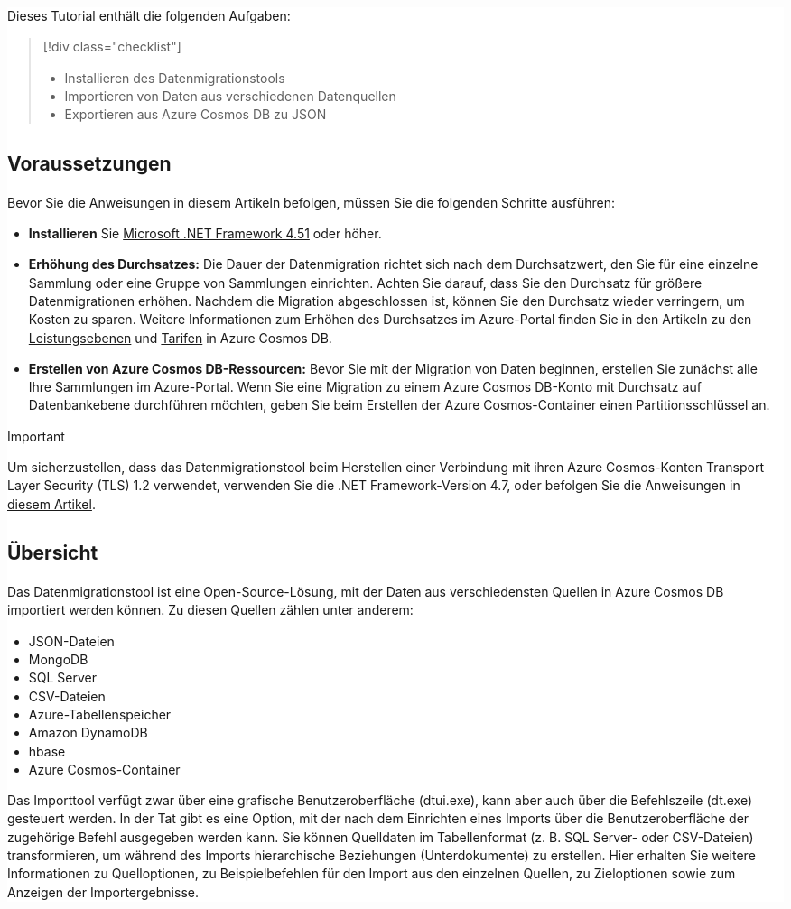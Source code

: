 Dieses Tutorial enthält die folgenden Aufgaben:

> [!div class="checklist"]
> * Installieren des Datenmigrationstools
> * Importieren von Daten aus verschiedenen Datenquellen
> * Exportieren aus Azure Cosmos DB zu JSON

## <a name="prerequisites"></a><a id="Prerequisites"></a>Voraussetzungen

Bevor Sie die Anweisungen in diesem Artikeln befolgen, müssen Sie die folgenden Schritte ausführen:

* **Installieren** Sie [Microsoft .NET Framework 4.51](https://www.microsoft.com/download/developer-tools.aspx) oder höher.

* **Erhöhung des Durchsatzes:** Die Dauer der Datenmigration richtet sich nach dem Durchsatzwert, den Sie für eine einzelne Sammlung oder eine Gruppe von Sammlungen einrichten. Achten Sie darauf, dass Sie den Durchsatz für größere Datenmigrationen erhöhen. Nachdem die Migration abgeschlossen ist, können Sie den Durchsatz wieder verringern, um Kosten zu sparen. Weitere Informationen zum Erhöhen des Durchsatzes im Azure-Portal finden Sie in den Artikeln zu den [Leistungsebenen](performance-levels.md) und [Tarifen](https://azure.microsoft.com/pricing/details/cosmos-db/) in Azure Cosmos DB.

* **Erstellen von Azure Cosmos DB-Ressourcen:** Bevor Sie mit der Migration von Daten beginnen, erstellen Sie zunächst alle Ihre Sammlungen im Azure-Portal. Wenn Sie eine Migration zu einem Azure Cosmos DB-Konto mit Durchsatz auf Datenbankebene durchführen möchten, geben Sie beim Erstellen der Azure Cosmos-Container einen Partitionsschlüssel an.

> [!IMPORTANT]
> Um sicherzustellen, dass das Datenmigrationstool beim Herstellen einer Verbindung mit ihren Azure Cosmos-Konten Transport Layer Security (TLS) 1.2 verwendet, verwenden Sie die .NET Framework-Version 4.7, oder befolgen Sie die Anweisungen in [diesem Artikel](/dotnet/framework/network-programming/tls).

## <a name="overview"></a><a id="Overviewl"></a>Übersicht

Das Datenmigrationstool ist eine Open-Source-Lösung, mit der Daten aus verschiedensten Quellen in Azure Cosmos DB importiert werden können. Zu diesen Quellen zählen unter anderem:

* JSON-Dateien
* MongoDB
* SQL Server
* CSV-Dateien
* Azure-Tabellenspeicher
* Amazon DynamoDB
* hbase
* Azure Cosmos-Container

Das Importtool verfügt zwar über eine grafische Benutzeroberfläche (dtui.exe), kann aber auch über die Befehlszeile (dt.exe) gesteuert werden. In der Tat gibt es eine Option, mit der nach dem Einrichten eines Imports über die Benutzeroberfläche der zugehörige Befehl ausgegeben werden kann. Sie können Quelldaten im Tabellenformat (z. B. SQL Server- oder CSV-Dateien) transformieren, um während des Imports hierarchische Beziehungen (Unterdokumente) zu erstellen. Hier erhalten Sie weitere Informationen zu Quelloptionen, zu Beispielbefehlen für den Import aus den einzelnen Quellen, zu Zieloptionen sowie zum Anzeigen der Importergebnisse.
